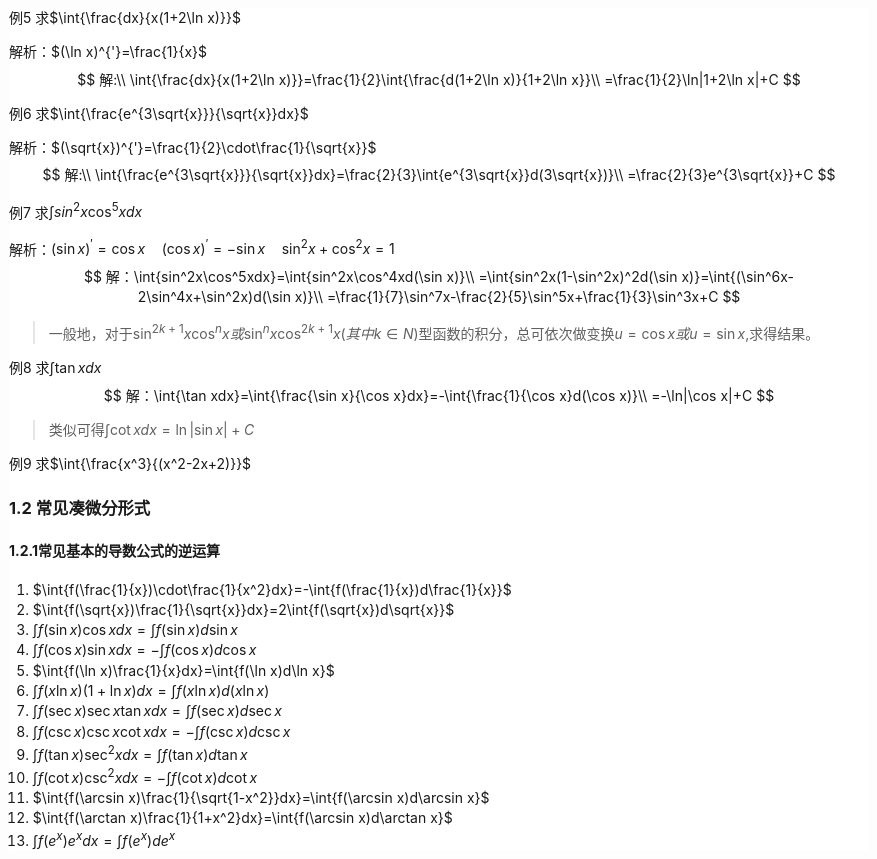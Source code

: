 
例5 求$\int{\frac{dx}{x(1+2\ln x)}}$

解析：$(\ln x)^{'}=\frac{1}{x}$
$$
解:\\
\int{\frac{dx}{x(1+2\ln x)}}=\frac{1}{2}\int{\frac{d(1+2\ln x)}{1+2\ln x}}\\
=\frac{1}{2}\ln|1+2\ln x|+C
$$


例6 求$\int{\frac{e^{3\sqrt{x}}}{\sqrt{x}}dx}$

解析：$(\sqrt{x})^{'}=\frac{1}{2}\cdot\frac{1}{\sqrt{x}}$
$$
解:\\
\int{\frac{e^{3\sqrt{x}}}{\sqrt{x}}dx}=\frac{2}{3}\int{e^{3\sqrt{x}}d(3\sqrt{x})}\\
=\frac{2}{3}e^{3\sqrt{x}}+C
$$


例7 求$\int{sin^2x\cos^5xdx}$

解析：$(\sin x)^{'}=\cos x\quad (\cos x)^{'}=-\sin x\quad \sin^2x+\cos^2x=1$
$$
解：\int{sin^2x\cos^5xdx}=\int{sin^2x\cos^4xd(\sin x)}\\
=\int{sin^2x(1-\sin^2x)^2d(\sin x)}=\int{(\sin^6x-2\sin^4x+\sin^2x)d(\sin x)}\\
=\frac{1}{7}\sin^7x-\frac{2}{5}\sin^5x+\frac{1}{3}\sin^3x+C
$$

> 一般地，对于$\sin^{2k+1}x\cos^nx或\sin^nx\cos^{2k+1}x(其中k\in N)$型函数的积分，总可依次做变换$u=\cos x或u=\sin x$,求得结果。

例8 求$\int{\tan xdx}$
$$
解：\int{\tan xdx}=\int{\frac{\sin x}{\cos x}dx}=-\int{\frac{1}{\cos x}d(\cos x)}\\
=-\ln|\cos x|+C
$$

> 类似可得$\int{\cot xdx}=\ln|\sin x|+C$

例9 求$\int{\frac{x^3}{(x^2-2x+2)}}$



### 1.2 常见凑微分形式

#### 1.2.1常见基本的导数公式的逆运算

1. $\int{f(\frac{1}{x})\cdot\frac{1}{x^2}dx}=-\int{f(\frac{1}{x})d\frac{1}{x}}$
2. $\int{f(\sqrt{x})\frac{1}{\sqrt{x}}dx}=2\int{f(\sqrt{x})d\sqrt{x}}$
3. $\int{f(\sin x)\cos xdx}=\int{f(\sin x)d\sin x}$
4. $\int{f(\cos x)\sin xdx}=-\int{f(\cos x)d\cos x}$
5. $\int{f(\ln x)\frac{1}{x}dx}=\int{f(\ln x)d\ln x}$
6. $\int{f(x\ln x)(1+\ln x)dx}=\int{f(x\ln x)d(x\ln x)}$
7. $\int{f(\sec x)\sec x\tan xdx}=\int{f(\sec x)d\sec x}$
8. $\int{f(\csc x)\csc x\cot xdx}=-\int{f(\csc x)d\csc x}$
9. $\int{f(\tan x)\sec^2xdx}=\int{f(\tan x)d\tan x}$
10. $\int{f(\cot x)\csc^2xdx}=-\int{f(\cot x)d\cot x}$
11. $\int{f(\arcsin x)\frac{1}{\sqrt{1-x^2}}dx}=\int{f(\arcsin x)d\arcsin x}$
12. $\int{f(\arctan x)\frac{1}{1+x^2}dx}=\int{f(\arcsin x)d\arctan x}$
13. $\int{f(e^x)e^xdx}=\int{f(e^x)de^x}$

